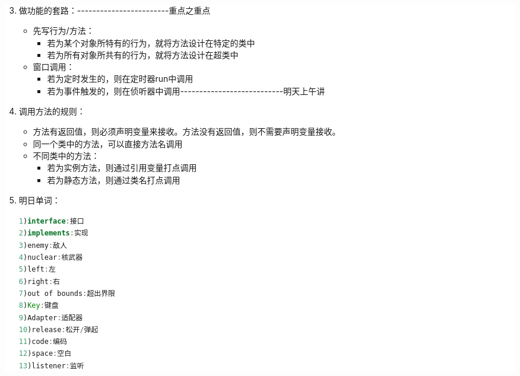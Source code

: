 3. 做功能的套路：------------------------重点之重点

   - 先写行为/方法：
     - 若为某个对象所特有的行为，就将方法设计在特定的类中
     - 若为所有对象所共有的行为，就将方法设计在超类中
   - 窗口调用：
     - 若为定时发生的，则在定时器run中调用
     - 若为事件触发的，则在侦听器中调用---------------------------明天上午讲

4. 调用方法的规则：

   - 方法有返回值，则必须声明变量来接收。方法没有返回值，则不需要声明变量接收。
   - 同一个类中的方法，可以直接方法名调用
   - 不同类中的方法：
     - 若为实例方法，则通过引用变量打点调用
     - 若为静态方法，则通过类名打点调用

5. 明日单词：

   ```java
   1)interface:接口
   2)implements:实现
   3)enemy:敌人
   4)nuclear:核武器
   5)left:左
   6)right:右
   7)out of bounds:超出界限
   8)Key:键盘
   9)Adapter:适配器
   10)release:松开/弹起
   11)code:编码
   12)space:空白
   13)listener:监听
   ```
